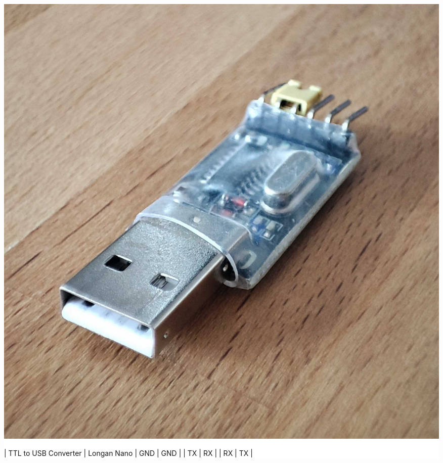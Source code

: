 ![](.gitbook/assets/air-quality-monitoring-sipeed-longan-nano-riscv/11.jpg)

| TTL to USB Converter | Longan Nano
| GND | GND |
| TX | RX |
| RX | TX |

